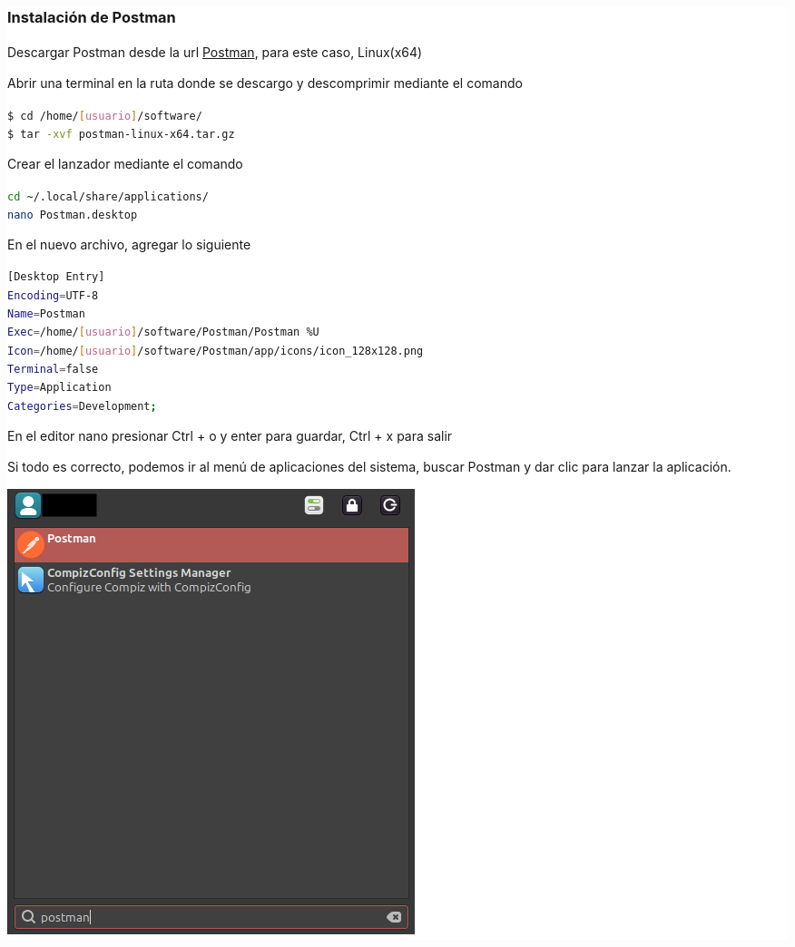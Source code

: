 ### Instalación de Postman
Descargar Postman desde la url [Postman](https://www.postman.com/downloads/), para este caso, Linux(x64)

Abrir una terminal en la ruta donde se descargo y descomprimir mediante el comando

```bash
$ cd /home/[usuario]/software/
$ tar -xvf postman-linux-x64.tar.gz
```

Crear el lanzador mediante el comando

```bash
cd ~/.local/share/applications/
nano Postman.desktop
```

En el nuevo archivo, agregar lo siguiente

```bash
[Desktop Entry]
Encoding=UTF-8
Name=Postman
Exec=/home/[usuario]/software/Postman/Postman %U
Icon=/home/[usuario]/software/Postman/app/icons/icon_128x128.png
Terminal=false
Type=Application
Categories=Development;
```
En el editor nano presionar Ctrl + o y enter para guardar, Ctrl + x para salir

Si todo es correcto, podemos ir al menú de aplicaciones del sistema, buscar Postman y dar clic para lanzar la aplicación.

![](imgspring/8.png)
